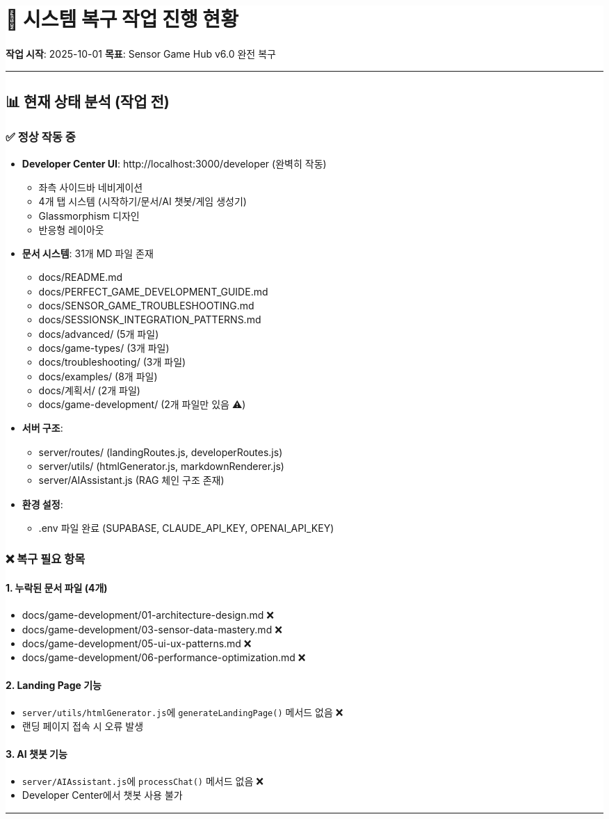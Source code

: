 # 🔄 시스템 복구 작업 진행 현황

**작업 시작**: 2025-10-01
**목표**: Sensor Game Hub v6.0 완전 복구

---

## 📊 현재 상태 분석 (작업 전)

### ✅ 정상 작동 중
- **Developer Center UI**: http://localhost:3000/developer (완벽히 작동)
  - 좌측 사이드바 네비게이션
  - 4개 탭 시스템 (시작하기/문서/AI 챗봇/게임 생성기)
  - Glassmorphism 디자인
  - 반응형 레이아웃

- **문서 시스템**: 31개 MD 파일 존재
  - docs/README.md
  - docs/PERFECT_GAME_DEVELOPMENT_GUIDE.md
  - docs/SENSOR_GAME_TROUBLESHOOTING.md
  - docs/SESSIONSK_INTEGRATION_PATTERNS.md
  - docs/advanced/ (5개 파일)
  - docs/game-types/ (3개 파일)
  - docs/troubleshooting/ (3개 파일)
  - docs/examples/ (8개 파일)
  - docs/계획서/ (2개 파일)
  - docs/game-development/ (2개 파일만 있음 ⚠️)

- **서버 구조**:
  - server/routes/ (landingRoutes.js, developerRoutes.js)
  - server/utils/ (htmlGenerator.js, markdownRenderer.js)
  - server/AIAssistant.js (RAG 체인 구조 존재)

- **환경 설정**:
  - .env 파일 완료 (SUPABASE, CLAUDE_API_KEY, OPENAI_API_KEY)

### ❌ 복구 필요 항목

#### 1. 누락된 문서 파일 (4개)
- docs/game-development/01-architecture-design.md ❌
- docs/game-development/03-sensor-data-mastery.md ❌
- docs/game-development/05-ui-ux-patterns.md ❌
- docs/game-development/06-performance-optimization.md ❌

#### 2. Landing Page 기능
- `server/utils/htmlGenerator.js`에 `generateLandingPage()` 메서드 없음 ❌
- 랜딩 페이지 접속 시 오류 발생

#### 3. AI 챗봇 기능
- `server/AIAssistant.js`에 `processChat()` 메서드 없음 ❌
- Developer Center에서 챗봇 사용 불가

---